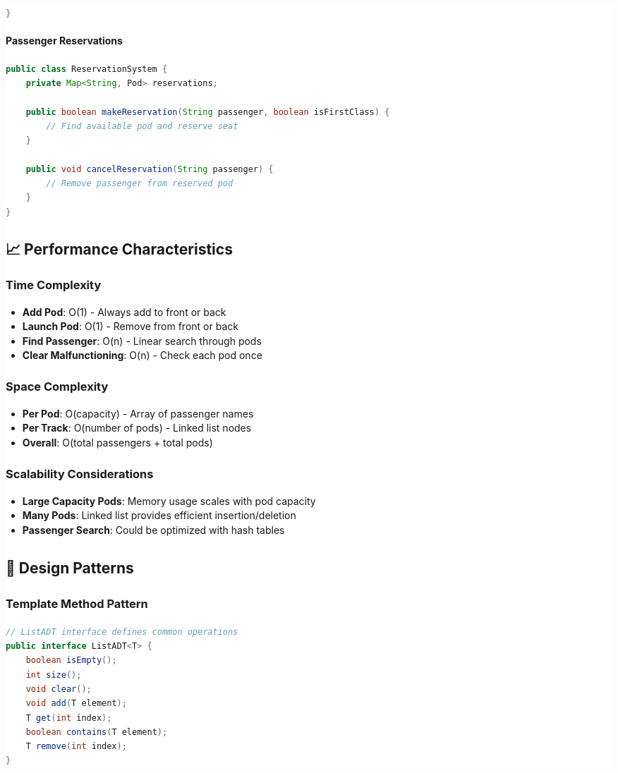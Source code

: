 ```java
}
```

#### Passenger Reservations
```java
public class ReservationSystem {
    private Map<String, Pod> reservations;
    
    public boolean makeReservation(String passenger, boolean isFirstClass) {
        // Find available pod and reserve seat
    }
    
    public void cancelReservation(String passenger) {
        // Remove passenger from reserved pod
    }
}
```

## 📈 Performance Characteristics

### Time Complexity
- **Add Pod**: O(1) - Always add to front or back
- **Launch Pod**: O(1) - Remove from front or back
- **Find Passenger**: O(n) - Linear search through pods
- **Clear Malfunctioning**: O(n) - Check each pod once

### Space Complexity
- **Per Pod**: O(capacity) - Array of passenger names
- **Per Track**: O(number of pods) - Linked list nodes
- **Overall**: O(total passengers + total pods)

### Scalability Considerations
- **Large Capacity Pods**: Memory usage scales with pod capacity
- **Many Pods**: Linked list provides efficient insertion/deletion
- **Passenger Search**: Could be optimized with hash tables

## 🎯 Design Patterns

### Template Method Pattern
```java
// ListADT interface defines common operations
public interface ListADT<T> {
    boolean isEmpty();
    int size();
    void clear();
    void add(T element);
    T get(int index);
    boolean contains(T element);
    T remove(int index);
}
```
